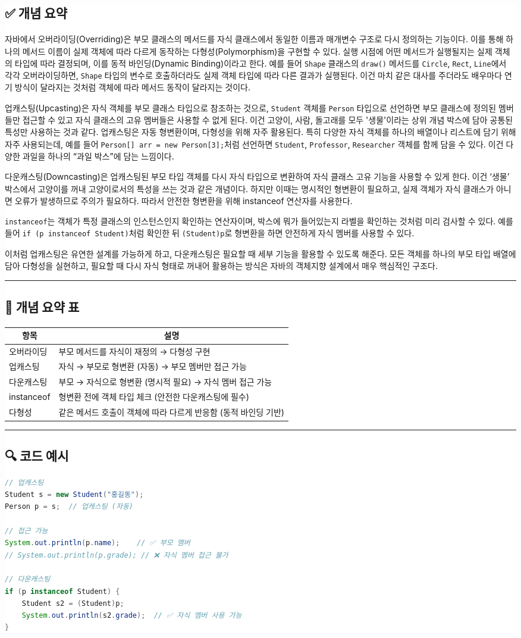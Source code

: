 ## ✅ 개념 요약

자바에서 오버라이딩(Overriding)은 부모 클래스의 메서드를 자식 클래스에서 동일한 이름과 매개변수 구조로 다시 정의하는 기능이다. 이를 통해 하나의 메서드 이름이 실제 객체에 따라 다르게 동작하는 다형성(Polymorphism)을 구현할 수 있다. 실행 시점에 어떤 메서드가 실행될지는 실제 객체의 타입에 따라 결정되며, 이를 동적 바인딩(Dynamic Binding)이라고 한다. 예를 들어 `Shape` 클래스의 `draw()` 메서드를 `Circle`, `Rect`, `Line`에서 각각 오버라이딩하면, `Shape` 타입의 변수로 호출하더라도 실제 객체 타입에 따라 다른 결과가 실행된다. 이건 마치 같은 대사를 주더라도 배우마다 연기 방식이 달라지는 것처럼 객체에 따라 메서드 동작이 달라지는 것이다.

업캐스팅(Upcasting)은 자식 객체를 부모 클래스 타입으로 참조하는 것으로, `Student` 객체를 `Person` 타입으로 선언하면 부모 클래스에 정의된 멤버들만 접근할 수 있고 자식 클래스의 고유 멤버들은 사용할 수 없게 된다. 이건 고양이, 사람, 돌고래를 모두 '생물'이라는 상위 개념 박스에 담아 공통된 특성만 사용하는 것과 같다. 업캐스팅은 자동 형변환이며, 다형성을 위해 자주 활용된다. 특히 다양한 자식 객체를 하나의 배열이나 리스트에 담기 위해 자주 사용되는데, 예를 들어 `Person[] arr = new Person[3];`처럼 선언하면 `Student`, `Professor`, `Researcher` 객체를 함께 담을 수 있다. 이건 다양한 과일을 하나의 “과일 박스”에 담는 느낌이다.

다운캐스팅(Downcasting)은 업캐스팅된 부모 타입 객체를 다시 자식 타입으로 변환하여 자식 클래스 고유 기능을 사용할 수 있게 한다. 이건 ‘생물’ 박스에서 고양이를 꺼내 고양이로서의 특성을 쓰는 것과 같은 개념이다. 하지만 이때는 명시적인 형변환이 필요하고, 실제 객체가 자식 클래스가 아니면 오류가 발생하므로 주의가 필요하다. 따라서 안전한 형변환을 위해 instanceof 연산자를 사용한다.

`instanceof`는 객체가 특정 클래스의 인스턴스인지 확인하는 연산자이며, 박스에 뭐가 들어있는지 라벨을 확인하는 것처럼 미리 검사할 수 있다. 예를 들어 `if (p instanceof Student)`처럼 확인한 뒤 `(Student)p`로 형변환을 하면 안전하게 자식 멤버를 사용할 수 있다.

이처럼 업캐스팅은 유연한 설계를 가능하게 하고, 다운캐스팅은 필요할 때 세부 기능을 활용할 수 있도록 해준다. 모든 객체를 하나의 부모 타입 배열에 담아 다형성을 실현하고, 필요할 때 다시 자식 형태로 꺼내어 활용하는 방식은 자바의 객체지향 설계에서 매우 핵심적인 구조다.

---

## 🧠 개념 요약 표

| 항목             | 설명                                                                 |
|------------------|----------------------------------------------------------------------|
| 오버라이딩        | 부모 메서드를 자식이 재정의 → 다형성 구현                             |
| 업캐스팅          | 자식 → 부모로 형변환 (자동) → 부모 멤버만 접근 가능                   |
| 다운캐스팅        | 부모 → 자식으로 형변환 (명시적 필요) → 자식 멤버 접근 가능            |
| instanceof       | 형변환 전에 객체 타입 체크 (안전한 다운캐스팅에 필수)                  |
| 다형성            | 같은 메서드 호출이 객체에 따라 다르게 반응함 (동적 바인딩 기반)        |

---

## 🔍 코드 예시

```java
// 업캐스팅
Student s = new Student("홍길동");
Person p = s;  // 업캐스팅 (자동)

// 접근 가능
System.out.println(p.name);    // ✅ 부모 멤버
// System.out.println(p.grade); // ❌ 자식 멤버 접근 불가

// 다운캐스팅
if (p instanceof Student) {
    Student s2 = (Student)p;
    System.out.println(s2.grade);  // ✅ 자식 멤버 사용 가능
}

